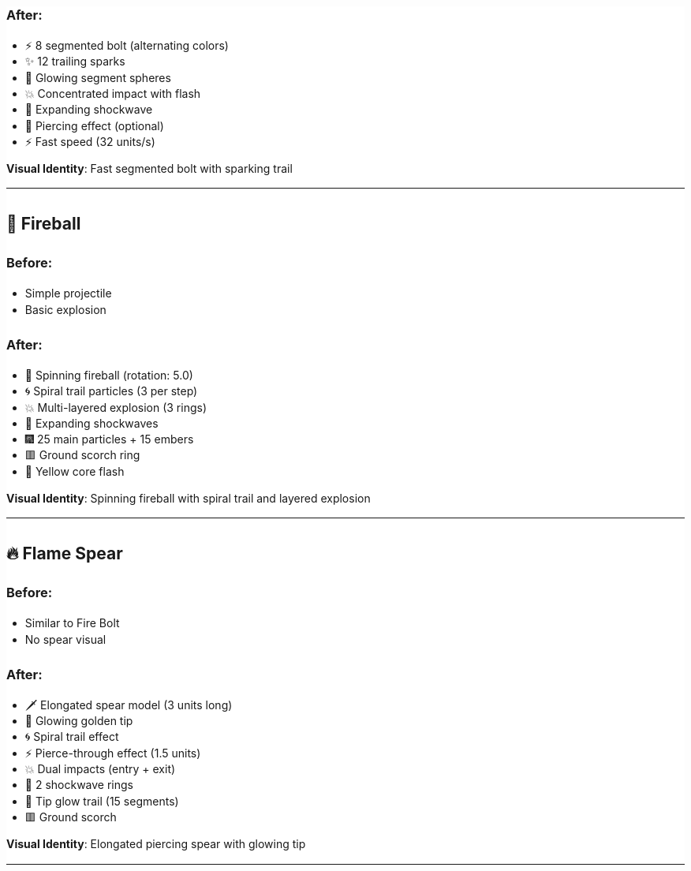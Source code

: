 ### After:
- ⚡ 8 segmented bolt (alternating colors)
- ✨ 12 trailing sparks
- 💫 Glowing segment spheres
- 💥 Concentrated impact with flash
- 🌊 Expanding shockwave
- 🔆 Piercing effect (optional)
- ⚡ Fast speed (32 units/s)

**Visual Identity**: Fast segmented bolt with sparking trail

---

## 🔮 Fireball

### Before:
- Simple projectile
- Basic explosion

### After:
- 🔄 Spinning fireball (rotation: 5.0)
- 🌀 Spiral trail particles (3 per step)
- 💥 Multi-layered explosion (3 rings)
- 🌊 Expanding shockwaves
- 🎆 25 main particles + 15 embers
- 🟥 Ground scorch ring
- 💫 Yellow core flash

**Visual Identity**: Spinning fireball with spiral trail and layered explosion

---

## 🔥 Flame Spear

### Before:
- Similar to Fire Bolt
- No spear visual

### After:
- 🗡️ Elongated spear model (3 units long)
- 🌟 Glowing golden tip
- 🌀 Spiral trail effect
- ⚡ Pierce-through effect (1.5 units)
- 💥 Dual impacts (entry + exit)
- 🌊 2 shockwave rings
- 🔆 Tip glow trail (15 segments)
- 🟥 Ground scorch

**Visual Identity**: Elongated piercing spear with glowing tip

---